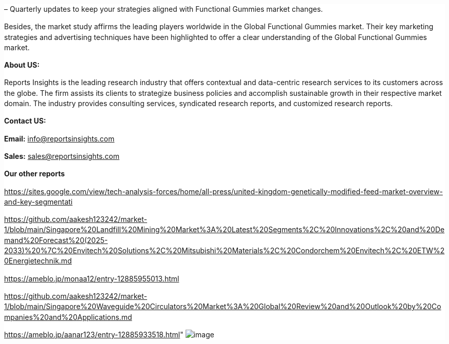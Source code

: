 – Quarterly updates to keep your strategies aligned with Functional Gummies market changes.

Besides, the market study affirms the leading players worldwide in the Global Functional Gummies market. Their key marketing strategies and advertising techniques have been highlighted to offer a clear understanding of the Global Functional Gummies market.

<strong><strong>About US</strong>:</strong>

Reports Insights is the leading research industry that offers contextual and data-centric research services to its customers across the globe. The firm assists its clients to strategize business policies and accomplish sustainable growth in their respective market domain. The industry provides consulting services, syndicated research reports, and customized research reports.

<strong>Contact US:</strong>

<p class=><b>Email:</b> <a href=mailto:info@reportsinsights.com>info@reportsinsights.com</a></p>
<p class=><b>Sales:</b> <a href=mailto:sales@reportsinsights.com>sales@reportsinsights.com</a></p>

<strong>Our other reports</strong>

<a href=https://sites.google.com/view/tech-analysis-forces/home/all-press/united-kingdom-genetically-modified-feed-market-overview-and-key-segmentati>https://sites.google.com/view/tech-analysis-forces/home/all-press/united-kingdom-genetically-modified-feed-market-overview-and-key-segmentati</a>

<a href=https://github.com/aakesh123242/market-1/blob/main/Singapore%20Landfill%20Mining%20Market%3A%20Latest%20Segments%2C%20Innovations%2C%20and%20Demand%20Forecast%20(2025-2033)%20%7C%20Envitech%20Solutions%2C%20Mitsubishi%20Materials%2C%20Condorchem%20Envitech%2C%20ETW%20Energietechnik.md>https://github.com/aakesh123242/market-1/blob/main/Singapore%20Landfill%20Mining%20Market%3A%20Latest%20Segments%2C%20Innovations%2C%20and%20Demand%20Forecast%20(2025-2033)%20%7C%20Envitech%20Solutions%2C%20Mitsubishi%20Materials%2C%20Condorchem%20Envitech%2C%20ETW%20Energietechnik.md</a>

<a href=https://ameblo.jp/monaa12/entry-12885955013.html>https://ameblo.jp/monaa12/entry-12885955013.html</a>

<a href=https://github.com/aakesh123242/market-1/blob/main/Singapore%20Waveguide%20Circulators%20Market%3A%20Global%20Review%20and%20Outlook%20by%20Companies%20and%20Applications.md>https://github.com/aakesh123242/market-1/blob/main/Singapore%20Waveguide%20Circulators%20Market%3A%20Global%20Review%20and%20Outlook%20by%20Companies%20and%20Applications.md</a>

<a href=https://ameblo.jp/aanar123/entry-12885933518.html>https://ameblo.jp/aanar123/entry-12885933518.html</a>"
![image](https://github.com/user-attachments/assets/d64432ff-1212-433c-be68-e7585bd13c83)

